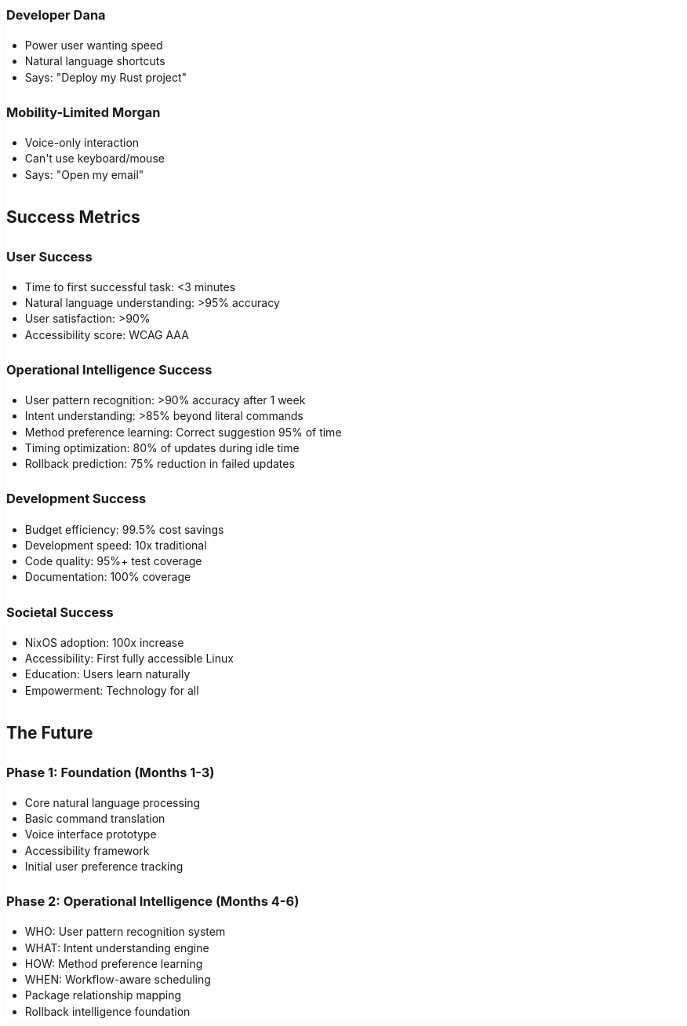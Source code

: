 ### Developer Dana
- Power user wanting speed
- Natural language shortcuts
- Says: "Deploy my Rust project"

### Mobility-Limited Morgan
- Voice-only interaction
- Can't use keyboard/mouse
- Says: "Open my email"

## Success Metrics

### User Success
- Time to first successful task: <3 minutes
- Natural language understanding: >95% accuracy
- User satisfaction: >90%
- Accessibility score: WCAG AAA

### Operational Intelligence Success
- User pattern recognition: >90% accuracy after 1 week
- Intent understanding: >85% beyond literal commands
- Method preference learning: Correct suggestion 95% of time
- Timing optimization: 80% of updates during idle time
- Rollback prediction: 75% reduction in failed updates

### Development Success
- Budget efficiency: 99.5% cost savings
- Development speed: 10x traditional
- Code quality: 95%+ test coverage
- Documentation: 100% coverage

### Societal Success
- NixOS adoption: 100x increase
- Accessibility: First fully accessible Linux
- Education: Users learn naturally
- Empowerment: Technology for all

## The Future

### Phase 1: Foundation (Months 1-3)
- Core natural language processing
- Basic command translation
- Voice interface prototype
- Accessibility framework
- Initial user preference tracking

### Phase 2: Operational Intelligence (Months 4-6)
- WHO: User pattern recognition system
- WHAT: Intent understanding engine
- HOW: Method preference learning
- WHEN: Workflow-aware scheduling
- Package relationship mapping
- Rollback intelligence foundation
